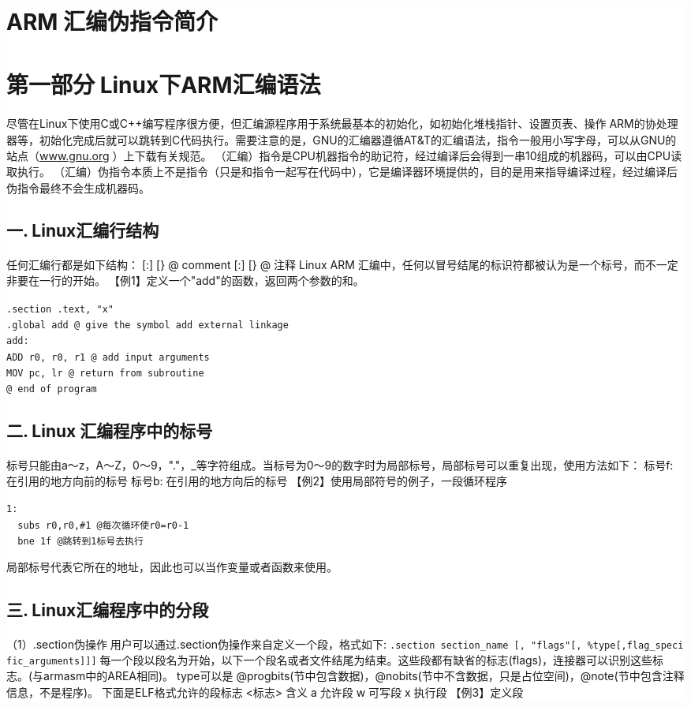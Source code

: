 # ARM 汇编伪指令简介

# 第一部分 Linux下ARM汇编语法

尽管在Linux下使用C或C++编写程序很方便，但汇编源程序用于系统最基本的初始化，如初始化堆栈指针、设置页表、操作 ARM的协处理器等，初始化完成后就可以跳转到C代码执行。需要注意的是，GNU的汇编器遵循AT&T的汇编语法，指令一般用小写字母，可以从GNU的站点（www.gnu.org ）上下载有关规范。
（汇编）指令是CPU机器指令的助记符，经过编译后会得到一串10组成的机器码，可以由CPU读取执行。
（汇编）伪指令本质上不是指令（只是和指令一起写在代码中），它是编译器环境提供的，目的是用来指导编译过程，经过编译后伪指令最终不会生成机器码。

## 一. Linux汇编行结构

任何汇编行都是如下结构：
[:] [} @ comment
[:] [} @ 注释
Linux ARM 汇编中，任何以冒号结尾的标识符都被认为是一个标号，而不一定非要在一行的开始。
【例1】定义一个"add"的函数，返回两个参数的和。

```
.section .text, "x"
.global add @ give the symbol add external linkage
add:
ADD r0, r0, r1 @ add input arguments
MOV pc, lr @ return from subroutine
@ end of program 
```

## 二. Linux 汇编程序中的标号

标号只能由a～z，A～Z，0～9，"."，_等字符组成。当标号为0～9的数字时为局部标号，局部标号可以重复出现，使用方法如下：
标号f: 在引用的地方向前的标号
标号b: 在引用的地方向后的标号
【例2】使用局部符号的例子，一段循环程序

```
1:
  subs r0,r0,#1 @每次循环使r0=r0-1
  bne 1f @跳转到1标号去执行 
```

局部标号代表它所在的地址，因此也可以当作变量或者函数来使用。

## 三. Linux汇编程序中的分段

（1）.section伪操作
用户可以通过.section伪操作来自定义一个段，格式如下:
`.section section_name [, "flags"[, %type[,flag_specific_arguments]]]` 每一个段以段名为开始，以下一个段名或者文件结尾为结束。这些段都有缺省的标志(flags)，连接器可以识别这些标志。(与armasm中的AREA相同)。
type可以是 @progbits(节中包含数据)，@nobits(节中不含数据，只是占位空间)，@note(节中包含注释信息，不是程序)。
下面是ELF格式允许的段标志
<标志> 含义
a 允许段
w 可写段
x 执行段
【例3】定义段
